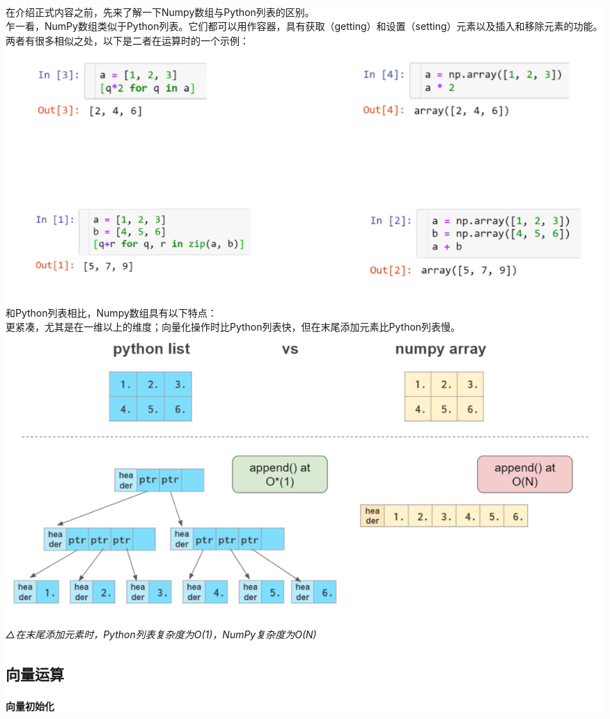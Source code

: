 在介绍正式内容之前，先来了解一下Numpy数组与Python列表的区别。<br />乍一看，NumPy数组类似于Python列表。它们都可以用作容器，具有获取（getting）和设置（setting）元素以及插入和移除元素的功能。<br />两者有很多相似之处，以下是二者在运算时的一个示例：<br />![2021-05-02-00-08-55-640020.png](./img/1619885460596-454c67db-ac33-4951-90f2-49838bec4c14.png)<br />和Python列表相比，Numpy数组具有以下特点：<br />更紧凑，尤其是在一维以上的维度；向量化操作时比Python列表快，但在末尾添加元素比Python列表慢。<br />![2021-05-02-00-08-55-853947.png](./img/1619885473091-ed51636f-cf79-4be1-8048-b0da11a34e3c.png)
<a name="lUSgc"></a>
###### △在末尾添加元素时，Python列表复杂度为O(1)，NumPy复杂度为O(N)
<a name="FGIyn"></a>
## 向量运算
<a name="tCOc7"></a>
#### 向量初始化